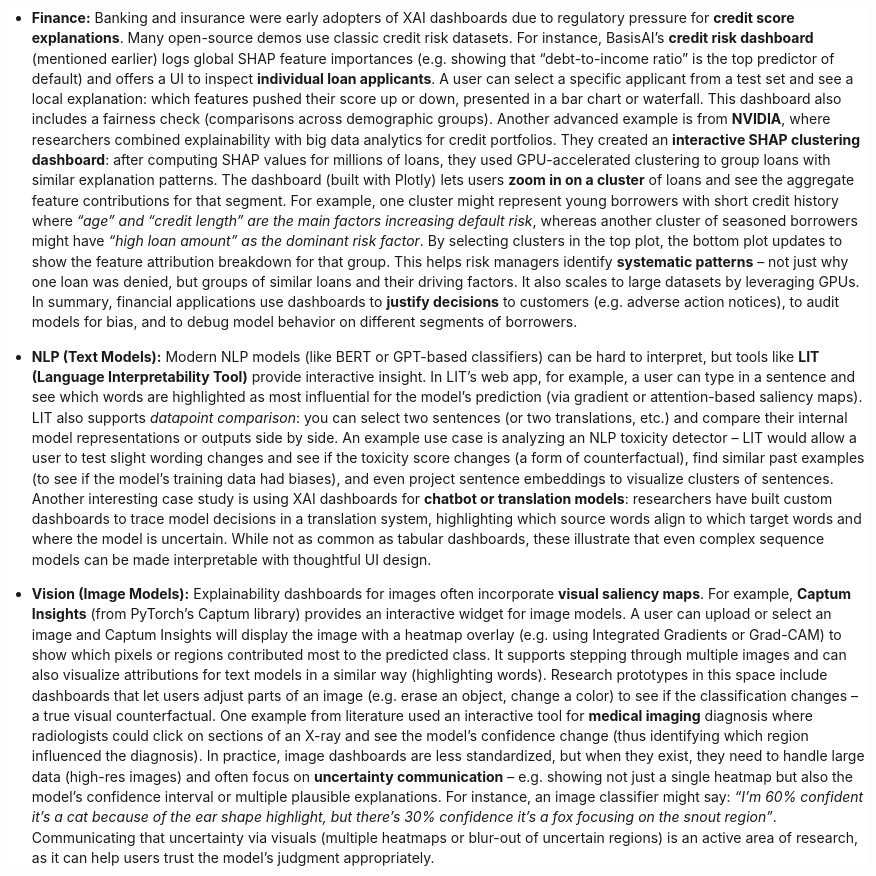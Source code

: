 * **Finance:** Banking and insurance were early adopters of XAI dashboards due to regulatory pressure for **credit score explanations**. Many open-source demos use classic credit risk datasets. For instance, BasisAI’s **credit risk dashboard** (mentioned earlier) logs global SHAP feature importances (e.g. showing that “debt-to-income ratio” is the top predictor of default) and offers a UI to inspect **individual loan applicants**. A user can select a specific applicant from a test set and see a local explanation: which features pushed their score up or down, presented in a bar chart or waterfall. This dashboard also includes a fairness check (comparisons across demographic groups). Another advanced example is from **NVIDIA**, where researchers combined explainability with big data analytics for credit portfolios. They created an **interactive SHAP clustering dashboard**: after computing SHAP values for millions of loans, they used GPU-accelerated clustering to group loans with similar explanation patterns. The dashboard (built with Plotly) lets users **zoom in on a cluster** of loans and see the aggregate feature contributions for that segment. For example, one cluster might represent young borrowers with short credit history where *“age” and “credit length” are the main factors increasing default risk*, whereas another cluster of seasoned borrowers might have *“high loan amount” as the dominant risk factor*. By selecting clusters in the top plot, the bottom plot updates to show the feature attribution breakdown for that group. This helps risk managers identify **systematic patterns** – not just why one loan was denied, but groups of similar loans and their driving factors. It also scales to large datasets by leveraging GPUs. In summary, financial applications use dashboards to **justify decisions** to customers (e.g. adverse action notices), to audit models for bias, and to debug model behavior on different segments of borrowers.

* **NLP (Text Models):** Modern NLP models (like BERT or GPT-based classifiers) can be hard to interpret, but tools like **LIT (Language Interpretability Tool)** provide interactive insight. In LIT’s web app, for example, a user can type in a sentence and see which words are highlighted as most influential for the model’s prediction (via gradient or attention-based saliency maps). LIT also supports *datapoint comparison*: you can select two sentences (or two translations, etc.) and compare their internal model representations or outputs side by side. An example use case is analyzing an NLP toxicity detector – LIT would allow a user to test slight wording changes and see if the toxicity score changes (a form of counterfactual), find similar past examples (to see if the model’s training data had biases), and even project sentence embeddings to visualize clusters of sentences. Another interesting case study is using XAI dashboards for **chatbot or translation models**: researchers have built custom dashboards to trace model decisions in a translation system, highlighting which source words align to which target words and where the model is uncertain. While not as common as tabular dashboards, these illustrate that even complex sequence models can be made interpretable with thoughtful UI design.

* **Vision (Image Models):** Explainability dashboards for images often incorporate **visual saliency maps**. For example, **Captum Insights** (from PyTorch’s Captum library) provides an interactive widget for image models. A user can upload or select an image and Captum Insights will display the image with a heatmap overlay (e.g. using Integrated Gradients or Grad-CAM) to show which pixels or regions contributed most to the predicted class. It supports stepping through multiple images and can also visualize attributions for text models in a similar way (highlighting words). Research prototypes in this space include dashboards that let users adjust parts of an image (e.g. erase an object, change a color) to see if the classification changes – a true visual counterfactual. One example from literature used an interactive tool for **medical imaging** diagnosis where radiologists could click on sections of an X-ray and see the model’s confidence change (thus identifying which region influenced the diagnosis). In practice, image dashboards are less standardized, but when they exist, they need to handle large data (high-res images) and often focus on **uncertainty communication** – e.g. showing not just a single heatmap but also the model’s confidence interval or multiple plausible explanations. For instance, an image classifier might say: *“I’m 60% confident it’s a cat because of the ear shape highlight, but there’s 30% confidence it’s a fox focusing on the snout region”*. Communicating that uncertainty via visuals (multiple heatmaps or blur-out of uncertain regions) is an active area of research, as it can help users trust the model’s judgment appropriately.
